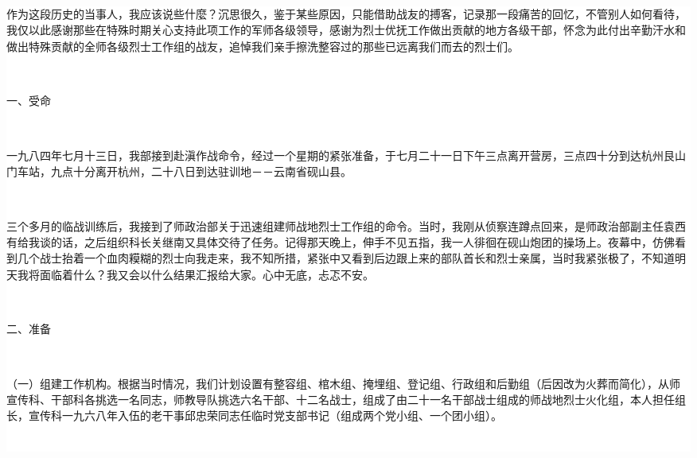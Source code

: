    作为这段历史的当事人，我应该说些什麼？沉思很久，鉴于某些原因，只能借助战友的搏客，记录那一段痛苦的回忆，不管别人如何看待，我仅以此感谢那些在特殊时期关心支持此项工作的军师各级领导，感谢为烈士优抚工作做出贡献的地方各级干部，怀念为此付出辛勤汗水和做出特殊贡献的全师各级烈士工作组的战友，追悼我们亲手擦洗整容过的那些已远离我们而去的烈士们。
  </span>
 </p>
 <p class="p1">
  <span class="s1">
  </span>
  <br/>
 </p>
 <p class="p2">
  <span class="s1">
   一、受命
  </span>
 </p>
 <p class="p1">
  <span class="s1">
  </span>
  <br/>
 </p>
 <p class="p2">
  <span class="s1">
   一九八四年七月十三日，我部接到赴滇作战命令，经过一个星期的紧张准备，于七月二十一日下午三点离开营房，三点四十分到达杭州艮山门车站，九点十分离开杭州，二十八日到达驻训地－－云南省砚山县。
  </span>
 </p>
 <p class="p1">
  <span class="s1">
  </span>
  <br/>
 </p>
 <p class="p2">
  <span class="s1">
   三个多月的临战训练后，我接到了师政治部关于迅速组建师战地烈士工作组的命令。当时，我刚从侦察连蹲点回来，是师政治部副主任袁西有给我谈的话，之后组织科长关继南又具体交待了任务。记得那天晚上，伸手不见五指，我一人徘徊在砚山炮团的操场上。夜幕中，仿佛看到几个战士抬着一个血肉糢糊的烈士向我走来，我不知所措，紧张中又看到后边跟上来的部队首长和烈士亲属，当时我紧张极了，不知道明天我将面临着什么？我又会以什么结果汇报给大家。心中无底，忐忑不安。
  </span>
 </p>
 <p class="p1">
  <span class="s1">
  </span>
  <br/>
 </p>
 <p class="p2">
  <span class="s1">
   二、准备
  </span>
 </p>
 <p class="p1">
  <span class="s1">
  </span>
  <br/>
 </p>
 <p class="p2">
  <span class="s1">
   （一）组建工作机构。根据当时情况，我们计划设置有整容组、棺木组、掩埋组、登记组、行政组和后勤组（后因改为火葬而简化），从师宣传科、干部科各挑选一名同志，师教导队挑选六名干部、十二名战士，组成了由二十一名干部战士组成的师战地烈士火化组，本人担任组长，宣传科一九六八年入伍的老干事邱忠荣同志任临时党支部书记（组成两个党小组、一个团小组）。
  </span>
 </p>
 <p class="p1">
  <span class="s1">
  </span>
  <br/>
 </p>
 <p class="p2">
  <span class="s1">